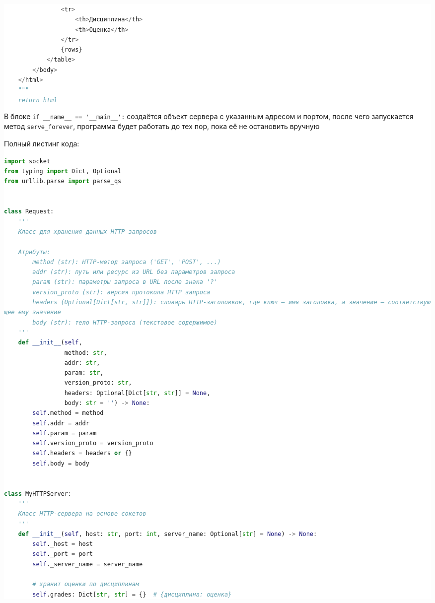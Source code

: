 ```python
                <tr>
                    <th>Дисциплина</th>
                    <th>Оценка</th>
                </tr>
                {rows}
            </table>
        </body>
    </html>
    """
    return html
```

В блоке `if __name__ == '__main__':` создаётся объект сервера с указанным адресом и портом, после чего запускается метод `serve_forever`, программа будет работать до тех пор, пока её не остановить вручную

Полный листинг кода:

```python
import socket
from typing import Dict, Optional
from urllib.parse import parse_qs


class Request:
    '''
    Класс для хранения данных HTTP-запросов

    Атрибуты:
        method (str): HTTP-метод запроса ('GET', 'POST', ...)
        addr (str): путь или ресурс из URL без параметров запроса
        param (str): параметры запроса в URL после знака '?'
        version_proto (str): версия протокола HTTP запроса
        headers (Optional[Dict[str, str]]): словарь HTTP-заголовков, где ключ — имя заголовка, а значение — соответствующее ему значение
        body (str): тело HTTP-запроса (текстовое содержимое)
    '''
    def __init__(self,
                 method: str,
                 addr: str,
                 param: str,
                 version_proto: str,
                 headers: Optional[Dict[str, str]] = None,
                 body: str = '') -> None:
        self.method = method
        self.addr = addr
        self.param = param
        self.version_proto = version_proto
        self.headers = headers or {}
        self.body = body


class MyHTTPServer:
    '''
    Класс HTTP-сервера на основе сокетов
    '''
    def __init__(self, host: str, port: int, server_name: Optional[str] = None) -> None:
        self._host = host
        self._port = port
        self._server_name = server_name

        # хранит оценки по дисциплинам
        self.grades: Dict[str, str] = {}  # {дисциплина: оценка}

```